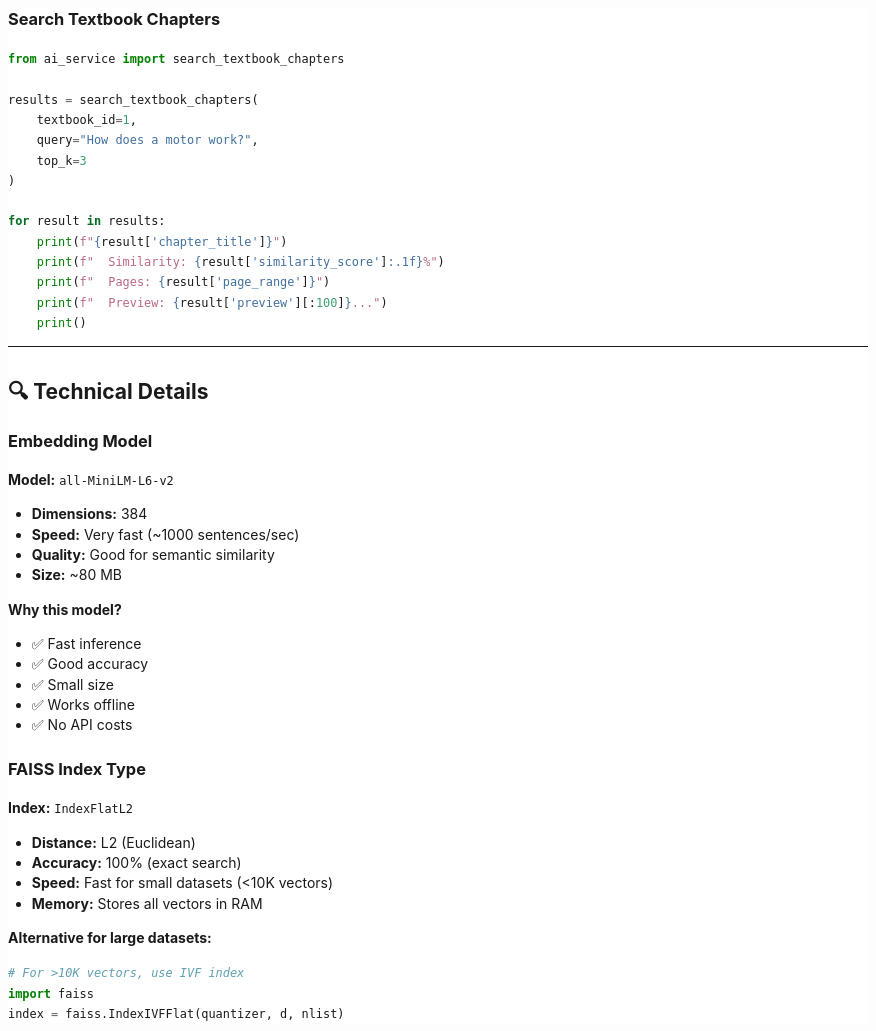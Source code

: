 ### Search Textbook Chapters

```python
from ai_service import search_textbook_chapters

results = search_textbook_chapters(
    textbook_id=1,
    query="How does a motor work?",
    top_k=3
)

for result in results:
    print(f"{result['chapter_title']}")
    print(f"  Similarity: {result['similarity_score']:.1f}%")
    print(f"  Pages: {result['page_range']}")
    print(f"  Preview: {result['preview'][:100]}...")
    print()
```

---

## 🔍 Technical Details

### Embedding Model

**Model:** `all-MiniLM-L6-v2`
- **Dimensions:** 384
- **Speed:** Very fast (~1000 sentences/sec)
- **Quality:** Good for semantic similarity
- **Size:** ~80 MB

**Why this model?**
- ✅ Fast inference
- ✅ Good accuracy
- ✅ Small size
- ✅ Works offline
- ✅ No API costs

### FAISS Index Type

**Index:** `IndexFlatL2`
- **Distance:** L2 (Euclidean)
- **Accuracy:** 100% (exact search)
- **Speed:** Fast for small datasets (<10K vectors)
- **Memory:** Stores all vectors in RAM

**Alternative for large datasets:**
```python
# For >10K vectors, use IVF index
import faiss
index = faiss.IndexIVFFlat(quantizer, d, nlist)
```

